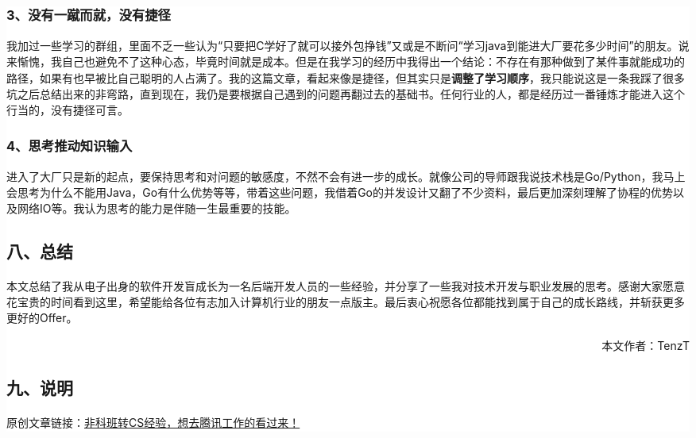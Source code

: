 ### 3、没有一蹴而就，没有捷径

我加过一些学习的群组，里面不乏一些认为“只要把C学好了就可以接外包挣钱”又或是不断问“学习java到能进大厂要花多少时间”的朋友。说来惭愧，我自己也避免不了这种心态，毕竟时间就是成本。但是在我学习的经历中我得出一个结论：不存在有那种做到了某件事就能成功的路径，如果有也早被比自己聪明的人占满了。我的这篇文章，看起来像是捷径，但其实只是**调整了学习顺序**，我只能说这是一条我踩了很多坑之后总结出来的非弯路，直到现在，我仍是要根据自己遇到的问题再翻过去的基础书。任何行业的人，都是经历过一番锤炼才能进入这个行当的，没有捷径可言。

### 4、思考推动知识输入

进入了大厂只是新的起点，要保持思考和对问题的敏感度，不然不会有进一步的成长。就像公司的导师跟我说技术栈是Go/Python，我马上会思考为什么不能用Java，Go有什么优势等等，带着这些问题，我借着Go的并发设计又翻了不少资料，最后更加深刻理解了协程的优势以及网络IO等。我认为思考的能力是伴随一生最重要的技能。

## 八、总结

本文总结了我从电子出身的软件开发盲成长为一名后端开发人员的一些经验，并分享了一些我对技术开发与职业发展的思考。感谢大家愿意花宝贵的时间看到这里，希望能给各位有志加入计算机行业的朋友一点版主。最后衷心祝愿各位都能找到属于自己的成长路线，并斩获更多更好的Offer。

<p align=right>本文作者：TenzT</p>

## 九、说明

原创文章链接：[非科班转CS经验，想去腾讯工作的看过来！](https://mp.weixin.qq.com/s?__biz=MzU4MjQ3NzEyNA==&mid=2247484833&idx=1&sn=0a5f426b45969f70990015d518fef9be&chksm=fdb6f18acac1789c6878b0a8dc60ff6d20c2401485824a0b80867bf56775087c928e776f3644&token=1698861862&lang=zh_CN#rd)

